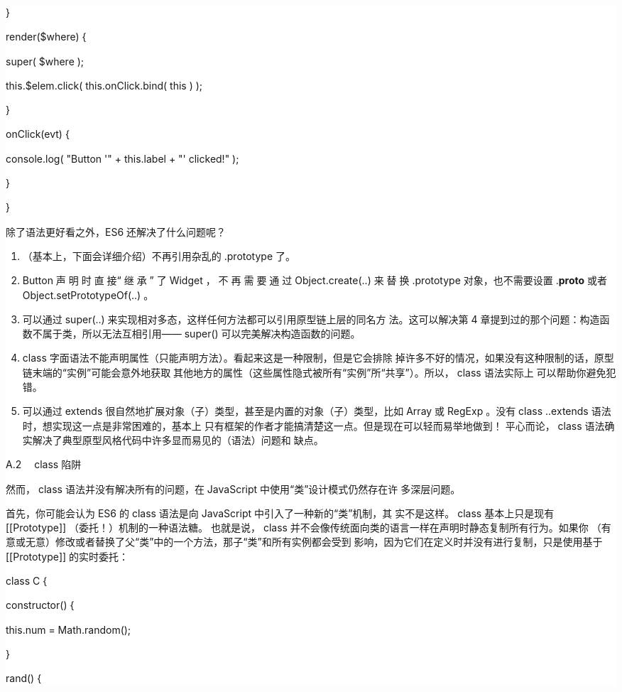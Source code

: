 }

render($where) {

super( $where );

this.$elem.click( this.onClick.bind( this ) );

}

onClick(evt) {

console.log( "Button '" + this.label + "' clicked!" );

}

}

除了语法更好看之外，ES6 还解决了什么问题呢？

1. （基本上，下面会详细介绍）不再引用杂乱的 .prototype 了。

2. Button 声 明 时 直 接“ 继 承 ” 了 Widget ， 不 再 需 要 通 过 Object.create(..) 来 替
换 .prototype 对象，也不需要设置 .__proto__ 或者 Object.setPrototypeOf(..) 。

3. 可以通过 super(..) 来实现相对多态，这样任何方法都可以引用原型链上层的同名方
法。这可以解决第 4 章提到过的那个问题：构造函数不属于类，所以无法互相引用——
super() 可以完美解决构造函数的问题。

4. class 字面语法不能声明属性（只能声明方法）。看起来这是一种限制，但是它会排除
掉许多不好的情况，如果没有这种限制的话，原型链末端的“实例”可能会意外地获取
其他地方的属性（这些属性隐式被所有“实例”所“共享”）。所以， class 语法实际上
可以帮助你避免犯错。

5. 可以通过 extends 很自然地扩展对象（子）类型，甚至是内置的对象（子）类型，比如
Array 或 RegExp 。没有 class ..extends 语法时，想实现这一点是非常困难的，基本上
只有框架的作者才能搞清楚这一点。但是现在可以轻而易举地做到！
平心而论， class 语法确实解决了典型原型风格代码中许多显而易见的（语法）问题和
缺点。

A.2　 class 陷阱

然而， class 语法并没有解决所有的问题，在 JavaScript 中使用“类”设计模式仍然存在许
多深层问题。

首先，你可能会认为 ES6 的 class 语法是向 JavaScript 中引入了一种新的“类”机制，其
实不是这样。 class 基本上只是现有 [[Prototype]] （委托！）机制的一种语法糖。
也就是说， class 并不会像传统面向类的语言一样在声明时静态复制所有行为。如果你
（有意或无意）修改或者替换了父“类”中的一个方法，那子“类”和所有实例都会受到
影响，因为它们在定义时并没有进行复制，只是使用基于 [[Prototype]] 的实时委托：

class C {

constructor() {

this.num = Math.random();

}

rand() {
